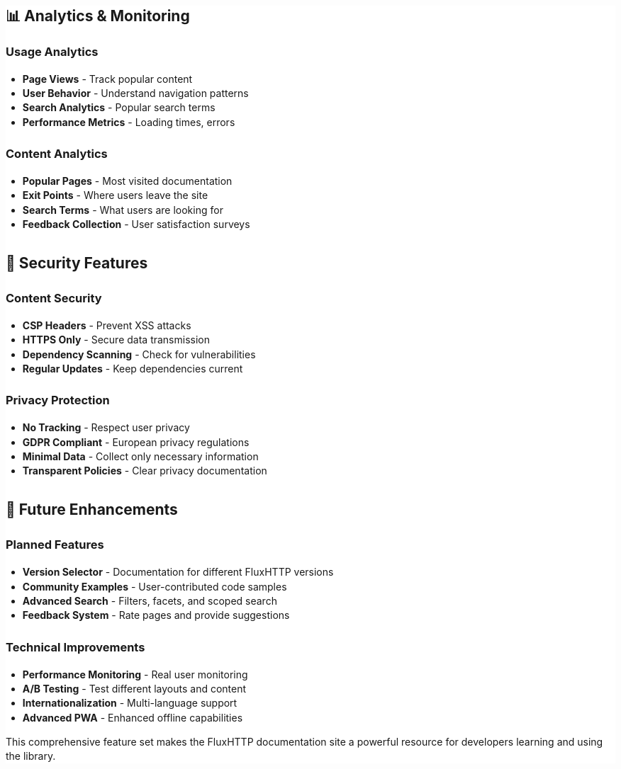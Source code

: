 ## 📊 Analytics & Monitoring

### Usage Analytics
- **Page Views** - Track popular content
- **User Behavior** - Understand navigation patterns
- **Search Analytics** - Popular search terms
- **Performance Metrics** - Loading times, errors

### Content Analytics
- **Popular Pages** - Most visited documentation
- **Exit Points** - Where users leave the site
- **Search Terms** - What users are looking for
- **Feedback Collection** - User satisfaction surveys

## 🔐 Security Features

### Content Security
- **CSP Headers** - Prevent XSS attacks
- **HTTPS Only** - Secure data transmission
- **Dependency Scanning** - Check for vulnerabilities
- **Regular Updates** - Keep dependencies current

### Privacy Protection
- **No Tracking** - Respect user privacy
- **GDPR Compliant** - European privacy regulations
- **Minimal Data** - Collect only necessary information
- **Transparent Policies** - Clear privacy documentation

## 🎯 Future Enhancements

### Planned Features
- **Version Selector** - Documentation for different FluxHTTP versions
- **Community Examples** - User-contributed code samples
- **Advanced Search** - Filters, facets, and scoped search
- **Feedback System** - Rate pages and provide suggestions

### Technical Improvements
- **Performance Monitoring** - Real user monitoring
- **A/B Testing** - Test different layouts and content
- **Internationalization** - Multi-language support
- **Advanced PWA** - Enhanced offline capabilities

This comprehensive feature set makes the FluxHTTP documentation site a powerful resource for developers learning and using the library.